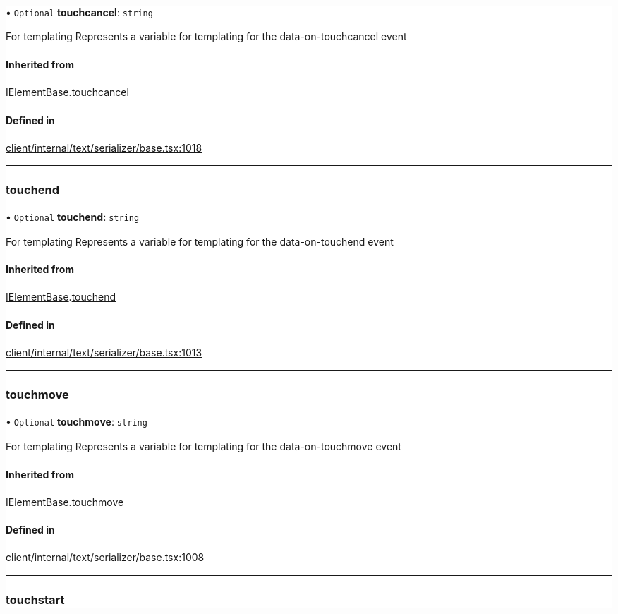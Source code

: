 • `Optional` **touchcancel**: `string`

For templating
Represents a variable for templating for the data-on-touchcancel event

#### Inherited from

[IElementBase](client_internal_text_serializer_base.IElementBase.md).[touchcancel](client_internal_text_serializer_base.IElementBase.md#touchcancel)

#### Defined in

[client/internal/text/serializer/base.tsx:1018](https://github.com/onzag/itemize/blob/f2f29986/client/internal/text/serializer/base.tsx#L1018)

___

### touchend

• `Optional` **touchend**: `string`

For templating
Represents a variable for templating for the data-on-touchend event

#### Inherited from

[IElementBase](client_internal_text_serializer_base.IElementBase.md).[touchend](client_internal_text_serializer_base.IElementBase.md#touchend)

#### Defined in

[client/internal/text/serializer/base.tsx:1013](https://github.com/onzag/itemize/blob/f2f29986/client/internal/text/serializer/base.tsx#L1013)

___

### touchmove

• `Optional` **touchmove**: `string`

For templating
Represents a variable for templating for the data-on-touchmove event

#### Inherited from

[IElementBase](client_internal_text_serializer_base.IElementBase.md).[touchmove](client_internal_text_serializer_base.IElementBase.md#touchmove)

#### Defined in

[client/internal/text/serializer/base.tsx:1008](https://github.com/onzag/itemize/blob/f2f29986/client/internal/text/serializer/base.tsx#L1008)

___

### touchstart
